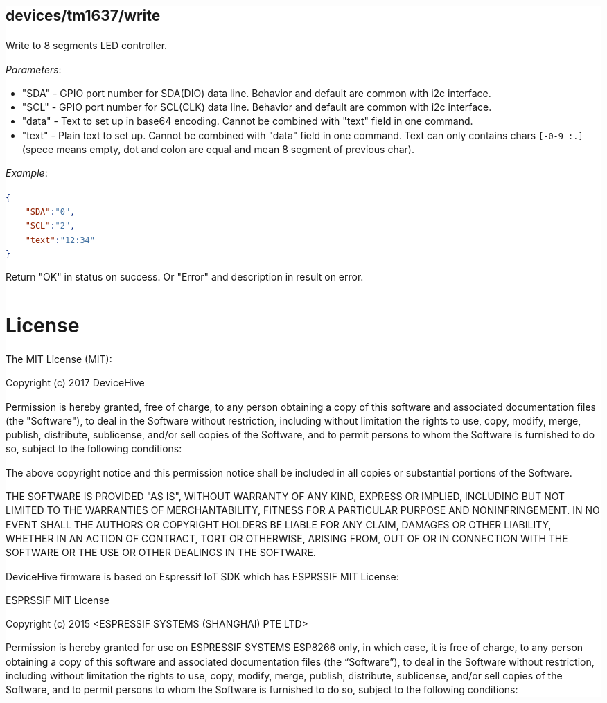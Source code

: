 ## devices/tm1637/write
Write to 8 segments LED controller.

*Parameters*:
* "SDA" - GPIO port number for SDA(DIO) data line. Behavior and default are common with i2c interface.
* "SCL" - GPIO port number for SCL(CLK) data line. Behavior and default are common with i2c interface.
* "data" - Text to set up in base64 encoding. Cannot be combined with "text" field in one command.
* "text" - Plain text to set up. Cannot be combined with "data" field in one command. Text can only contains chars `[-0-9 :.]` (spece means empty, dot and colon are equal and mean 8 segment of previous char).

*Example*:
```json
{
	"SDA":"0",
	"SCL":"2",
	"text":"12:34"
}
```
Return "OK" in status on success. Or "Error" and description in result on error.

# License
The MIT License (MIT):

Copyright (c) 2017 DeviceHive

Permission is hereby granted, free of charge, to any person obtaining a copy of this software and associated documentation files (the "Software"), to deal in the Software without restriction, including without limitation the rights to use, copy, modify, merge, publish, distribute, sublicense, and/or sell copies of the Software, and to permit persons to whom the Software is furnished to do so, subject to the following conditions:

The above copyright notice and this permission notice shall be included in all copies or substantial portions of the Software.

THE SOFTWARE IS PROVIDED "AS IS", WITHOUT WARRANTY OF ANY KIND, EXPRESS OR IMPLIED, INCLUDING BUT NOT LIMITED TO THE WARRANTIES OF MERCHANTABILITY, FITNESS FOR A PARTICULAR PURPOSE AND NONINFRINGEMENT. IN NO EVENT SHALL THE AUTHORS OR COPYRIGHT HOLDERS BE LIABLE FOR ANY CLAIM, DAMAGES OR OTHER LIABILITY, WHETHER IN AN ACTION OF CONTRACT, TORT OR OTHERWISE, ARISING FROM, OUT OF OR IN CONNECTION WITH THE SOFTWARE OR THE USE OR OTHER DEALINGS IN THE SOFTWARE.

DeviceHive firmware is based on Espressif IoT SDK which has ESPRSSIF MIT License:

ESPRSSIF MIT License

Copyright (c) 2015 <ESPRESSIF SYSTEMS (SHANGHAI) PTE LTD>

Permission is hereby granted for use on ESPRESSIF SYSTEMS ESP8266 only, in which case, it is free of charge, to any person obtaining a copy of this software and associated documentation files (the “Software”), to deal in the Software without restriction, including without limitation the rights to use, copy, modify, merge, publish, distribute, sublicense, and/or sell copies of the Software, and to permit persons to whom the Software is furnished to do so, subject to the following conditions:

